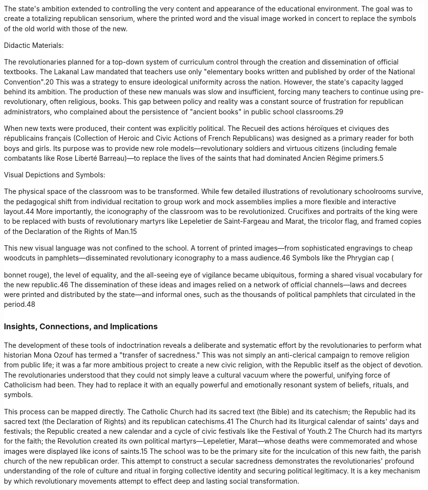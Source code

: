 
The state's ambition extended to controlling the very content and appearance of the educational environment. The goal was to create a totalizing republican sensorium, where the printed word and the visual image worked in concert to replace the symbols of the old world with those of the new.

Didactic Materials:

The revolutionaries planned for a top-down system of curriculum control through the creation and dissemination of official textbooks. The Lakanal Law mandated that teachers use only "elementary books written and published by order of the National Convention".20 This was a strategy to ensure ideological uniformity across the nation. However, the state's capacity lagged behind its ambition. The production of these new manuals was slow and insufficient, forcing many teachers to continue using pre-revolutionary, often religious, books. This gap between policy and reality was a constant source of frustration for republican administrators, who complained about the persistence of "ancient books" in public school classrooms.29

When new texts were produced, their content was explicitly political. The Recueil des actions héroïques et civiques des républicains français (Collection of Heroic and Civic Actions of French Republicans) was designed as a primary reader for both boys and girls. Its purpose was to provide new role models—revolutionary soldiers and virtuous citizens (including female combatants like Rose Liberté Barreau)—to replace the lives of the saints that had dominated Ancien Régime primers.5

Visual Depictions and Symbols:

The physical space of the classroom was to be transformed. While few detailed illustrations of revolutionary schoolrooms survive, the pedagogical shift from individual recitation to group work and mock assemblies implies a more flexible and interactive layout.44 More importantly, the iconography of the classroom was to be revolutionized. Crucifixes and portraits of the king were to be replaced with busts of revolutionary martyrs like Lepeletier de Saint-Fargeau and Marat, the tricolor flag, and framed copies of the Declaration of the Rights of Man.15

This new visual language was not confined to the school. A torrent of printed images—from sophisticated engravings to cheap woodcuts in pamphlets—disseminated revolutionary iconography to a mass audience.46 Symbols like the Phrygian cap (

bonnet rouge), the level of equality, and the all-seeing eye of vigilance became ubiquitous, forming a shared visual vocabulary for the new republic.46 The dissemination of these ideas and images relied on a network of official channels—laws and decrees were printed and distributed by the state—and informal ones, such as the thousands of political pamphlets that circulated in the period.48

  

### Insights, Connections, and Implications

  

The development of these tools of indoctrination reveals a deliberate and systematic effort by the revolutionaries to perform what historian Mona Ozouf has termed a "transfer of sacredness." This was not simply an anti-clerical campaign to remove religion from public life; it was a far more ambitious project to create a new civic religion, with the Republic itself as the object of devotion. The revolutionaries understood that they could not simply leave a cultural vacuum where the powerful, unifying force of Catholicism had been. They had to replace it with an equally powerful and emotionally resonant system of beliefs, rituals, and symbols.

This process can be mapped directly. The Catholic Church had its sacred text (the Bible) and its catechism; the Republic had its sacred text (the Declaration of Rights) and its republican catechisms.41 The Church had its liturgical calendar of saints' days and festivals; the Republic created a new calendar and a cycle of civic festivals like the Festival of Youth.2 The Church had its martyrs for the faith; the Revolution created its own political martyrs—Lepeletier, Marat—whose deaths were commemorated and whose images were displayed like icons of saints.15 The school was to be the primary site for the inculcation of this new faith, the parish church of the new republican order. This attempt to construct a secular sacredness demonstrates the revolutionaries' profound understanding of the role of culture and ritual in forging collective identity and securing political legitimacy. It is a key mechanism by which revolutionary movements attempt to effect deep and lasting social transformation.
